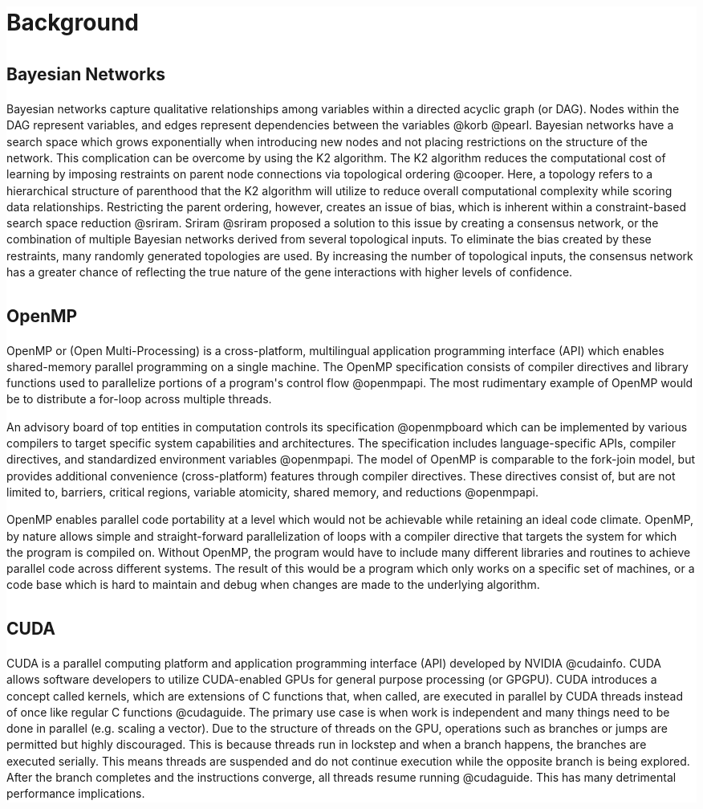 # Background
## Bayesian Networks
Bayesian networks capture qualitative relationships among variables within a directed acyclic graph (or DAG).
Nodes within the DAG represent variables, and edges represent dependencies between the variables @korb @pearl.
Bayesian networks have a search space which grows exponentially when introducing new nodes and not placing restrictions on the structure of the network.
This complication can be overcome by using the K2 algorithm. The K2 algorithm reduces the computational cost of learning by imposing restraints on parent node connections via topological ordering @cooper.
Here, a topology refers to a hierarchical structure of parenthood that the K2 algorithm will utilize to reduce overall computational complexity while scoring data relationships.
Restricting the parent ordering, however, creates an issue of bias, which is inherent within a constraint-based search space reduction @sriram.
Sriram @sriram proposed a solution to this issue by creating a consensus network, or the combination of multiple Bayesian networks derived from several topological inputs.
To eliminate the bias created by these restraints, many randomly generated topologies are used. By increasing the number of topological inputs, the consensus network has a greater chance of reflecting the true nature of the gene interactions with higher levels of confidence.

## OpenMP
OpenMP or (Open Multi-Processing) is a cross-platform, multilingual application programming interface (API) which enables shared-memory parallel programming on a single machine.
The OpenMP specification consists of compiler directives and library functions used to parallelize portions of a program's control flow @openmpapi.
The most rudimentary example of OpenMP would be to distribute a for-loop across multiple threads.

An advisory board of top entities in computation controls its specification @openmpboard which can be implemented by various compilers to target specific system capabilities and architectures.
The specification includes language-specific APIs, compiler directives, and standardized environment variables @openmpapi.
The model of OpenMP is comparable to the fork-join model, but provides additional convenience (cross-platform) features through compiler directives. These directives consist of, but are not limited to, barriers, critical regions, variable atomicity, shared memory, and reductions @openmpapi.

OpenMP enables parallel code portability at a level which would not be achievable while retaining an ideal code climate.
OpenMP, by nature allows simple and straight-forward parallelization of loops with a compiler directive that targets the system for which the program is compiled on.
Without OpenMP, the program would have to include many different libraries and routines to achieve parallel code across different systems. The result of this would be a program which only works on a specific set of machines, or a code base which is hard to maintain and debug when changes are made to the underlying algorithm.

## CUDA
CUDA is a parallel computing platform and application programming interface (API) developed by NVIDIA @cudainfo.
CUDA allows software developers to utilize CUDA-enabled GPUs for general purpose processing (or GPGPU).
CUDA introduces a concept called kernels, which are extensions of C functions that, when called, are executed in parallel by CUDA threads instead of once like regular C functions @cudaguide.
The primary use case is when work is independent and many things need to be done in parallel (e.g. scaling a vector).
Due to the structure of threads on the GPU, operations such as branches or jumps are permitted but highly discouraged. This is because threads run in lockstep and when a branch happens, the branches are executed serially. This means threads are suspended and do not continue execution while the opposite branch is being explored. After the branch completes and the instructions converge, all threads resume running @cudaguide. This has many detrimental performance implications.